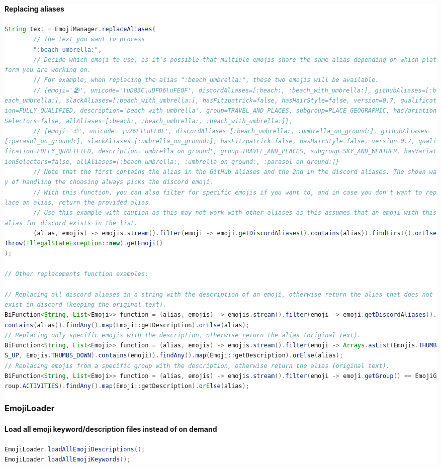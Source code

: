 #### Replacing aliases

```java
String text = EmojiManager.replaceAliases(
        // The text you want to process
        ":beach_umbrella:",
        // Decide which emoji to use, as it's possible that multiple emojis share the same alias depending on which platform you are working on.
        // For example, when replacing the alias ":beach_umbrella:", these two emojis will be available.
        // {emoji='🏖️', unicode='\uD83C\uDFD6\uFE0F', discordAliases=[:beach:, :beach_with_umbrella:], githubAliases=[:beach_umbrella:], slackAliases=[:beach_with_umbrella:], hasFitzpatrick=false, hasHairStyle=false, version=0.7, qualification=FULLY_QUALIFIED, description='beach with umbrella', group=TRAVEL_AND_PLACES, subgroup=PLACE_GEOGRAPHIC, hasVariationSelectors=false, allAliases=[:beach:, :beach_umbrella:, :beach_with_umbrella:]},
        // {emoji='⛱️', unicode='\u26F1\uFE0F', discordAliases=[:beach_umbrella:, :umbrella_on_ground:], githubAliases=[:parasol_on_ground:], slackAliases=[:umbrella_on_ground:], hasFitzpatrick=false, hasHairStyle=false, version=0.7, qualification=FULLY_QUALIFIED, description='umbrella on ground', group=TRAVEL_AND_PLACES, subgroup=SKY_AND_WEATHER, hasVariationSelectors=false, allAliases=[:beach_umbrella:, :umbrella_on_ground:, :parasol_on_ground:]}
        // Note that the first contains the alias in the GitHub aliases and the 2nd in the discord aliases. The shown way of handling the choosing always picks the discord emoji.
        // With this function, you can also filter for specific emojis if you want to, and in case you don't want to replace an alias, return the provided alias.
        // Use this example with caution as this may not work with other aliases as this assumes that an emoji with this alias for discord exists in the list.
        (alias, emojis) -> emojis.stream().filter(emoji -> emoji.getDiscordAliases().contains(alias)).findFirst().orElseThrow(IllegalStateException::new).getEmoji()
);

// Other replacements function examples:

// Replacing all discord aliases in a string with the description of an emoji, otherwise return the alias that does not exist in discord (keeping the original text).
BiFunction<String, List<Emoji>> function = (alias, emojis) -> emojis.stream().filter(emoji -> emoji.getDiscordAliases().contains(alias)).findAny().map(Emoji::getDescription).orElse(alias);
// Replacing only specific emojis with the description, otherwise return the alias (original text).
BiFunction<String, List<Emoji>> function = (alias, emojis) -> emojis.stream().filter(emoji -> Arrays.asList(Emojis.THUMBS_UP, Emojis.THUMBS_DOWN).contains(emoji)).findAny().map(Emoji::getDescription).orElse(alias);
// Replacing emojis from a specific group with the description, otherwise return the alias (original text).
BiFunction<String, List<Emoji>> function = (alias, emojis) -> emojis.stream().filter(emoji -> emoji.getGroup() == EmojiGroup.ACTIVITIES).findAny().map(Emoji::getDescription).orElse(alias);
```

### EmojiLoader

#### Load all emoji keyword/description files instead of on demand

```java
EmojiLoader.loadAllEmojiDescriptions();
EmojiLoader.loadAllEmojiKeywords();
```
